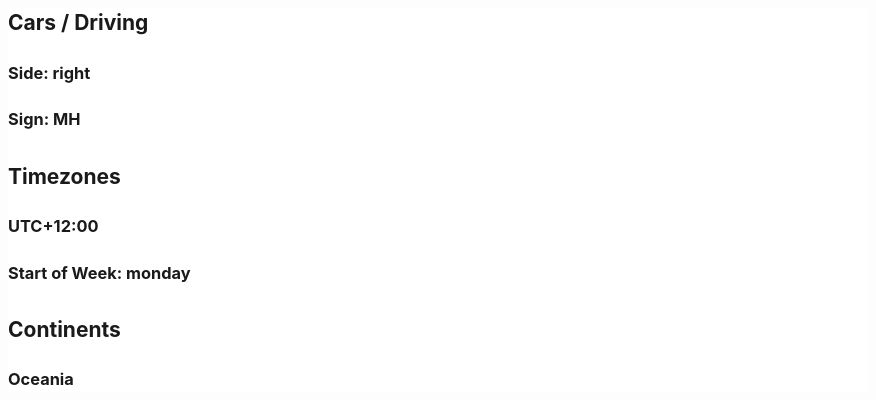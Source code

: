 ## Cars / Driving
### Side: right
### Sign: MH
## Timezones
### UTC+12:00
### Start of Week: monday
## Continents
### Oceania